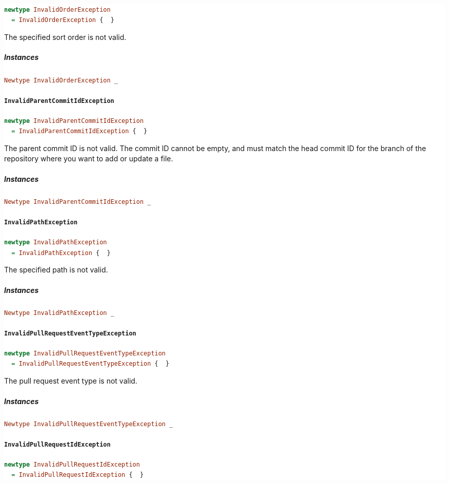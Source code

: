 ``` purescript
newtype InvalidOrderException
  = InvalidOrderException {  }
```

<p>The specified sort order is not valid.</p>

##### Instances
``` purescript
Newtype InvalidOrderException _
```

#### `InvalidParentCommitIdException`

``` purescript
newtype InvalidParentCommitIdException
  = InvalidParentCommitIdException {  }
```

<p>The parent commit ID is not valid. The commit ID cannot be empty, and must match the head commit ID for the branch of the repository where you want to add or update a file.</p>

##### Instances
``` purescript
Newtype InvalidParentCommitIdException _
```

#### `InvalidPathException`

``` purescript
newtype InvalidPathException
  = InvalidPathException {  }
```

<p>The specified path is not valid.</p>

##### Instances
``` purescript
Newtype InvalidPathException _
```

#### `InvalidPullRequestEventTypeException`

``` purescript
newtype InvalidPullRequestEventTypeException
  = InvalidPullRequestEventTypeException {  }
```

<p>The pull request event type is not valid. </p>

##### Instances
``` purescript
Newtype InvalidPullRequestEventTypeException _
```

#### `InvalidPullRequestIdException`

``` purescript
newtype InvalidPullRequestIdException
  = InvalidPullRequestIdException {  }
```
